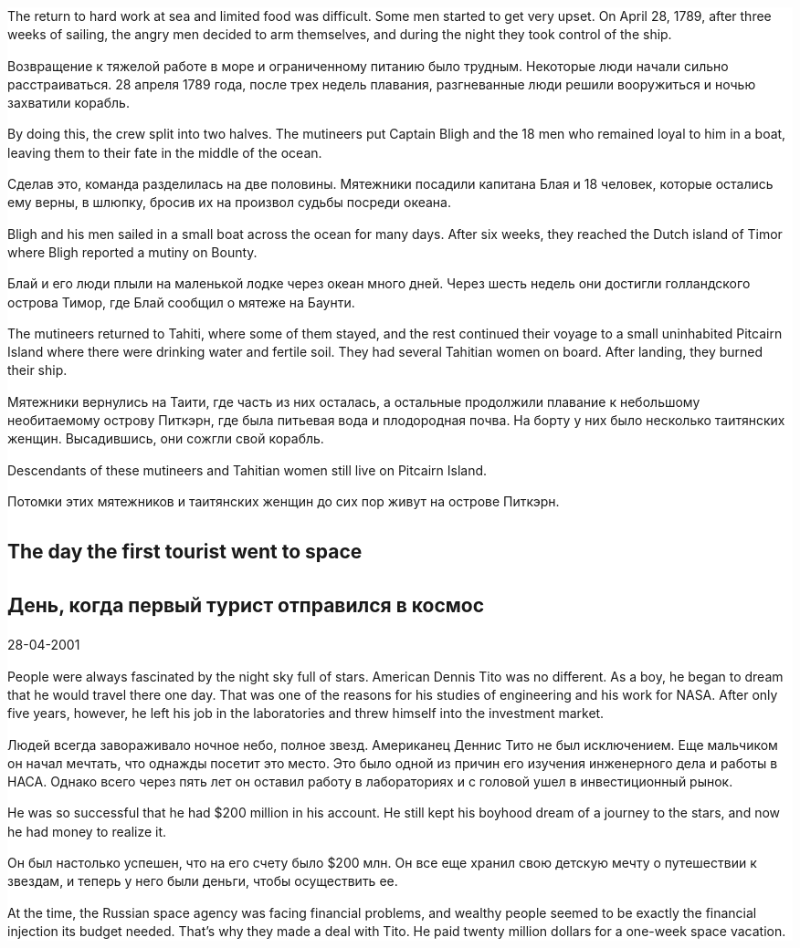 The return to hard work at sea and limited food was difficult. Some men started to get very upset. On April 28, 1789, after three weeks of sailing, the angry men decided to arm themselves, and during the night they took control of the ship.

Возвращение к тяжелой работе в море и ограниченному питанию было трудным. Некоторые люди начали сильно расстраиваться. 28 апреля 1789 года, после трех недель плавания, разгневанные люди решили вооружиться и ночью захватили корабль.

By doing this, the crew split into two halves. The mutineers put Captain Bligh and the 18 men who remained loyal to him in a boat, leaving them to their fate in the middle of the ocean.

Сделав это, команда разделилась на две половины. Мятежники посадили капитана Блая и 18 человек, которые остались ему верны, в шлюпку, бросив их на произвол судьбы посреди океана.

Bligh and his men sailed in a small boat across the ocean for many days. After six weeks, they reached the Dutch island of Timor where Bligh reported a mutiny on Bounty.

Блай и его люди плыли на маленькой лодке через океан много дней. Через шесть недель они достигли голландского острова Тимор, где Блай сообщил о мятеже на Баунти.

The mutineers returned to Tahiti, where some of them stayed, and the rest continued their voyage to a small uninhabited Pitcairn Island where there were drinking water and fertile soil. They had several Tahitian women on board. After landing, they burned their ship.

Мятежники вернулись на Таити, где часть из них осталась, а остальные продолжили плавание к небольшому необитаемому острову Питкэрн, где была питьевая вода и плодородная почва. На борту у них было несколько таитянских женщин. Высадившись, они сожгли свой корабль.

Descendants of these mutineers and Tahitian women still live on Pitcairn Island.

Потомки этих мятежников и таитянских женщин до сих пор живут на острове Питкэрн.

## The day the first tourist went to space

## День, когда первый турист отправился в космос

28-04-2001

People were always fascinated by the night sky full of stars. American Dennis Tito was no different. As a boy, he began to dream that he would travel there one day. That was one of the reasons for his studies of engineering and his work for NASA. After only five years, however, he left his job in the laboratories and threw himself into the investment market.

Людей всегда завораживало ночное небо, полное звезд. Американец Деннис Тито не был исключением. Еще мальчиком он начал мечтать, что однажды посетит это место. Это было одной из причин его изучения инженерного дела и работы в НАСА. Однако всего через пять лет он оставил работу в лабораториях и с головой ушел в инвестиционный рынок.

He was so successful that he had $200 million in his account. He still kept his boyhood dream of a journey to the stars, and now he had money to realize it.

Он был настолько успешен, что на его счету было $200 млн. Он все еще хранил свою детскую мечту о путешествии к звездам, и теперь у него были деньги, чтобы осуществить ее.

At the time, the Russian space agency was facing financial problems, and wealthy people seemed to be exactly the financial injection its budget needed. That’s why they made a deal with Tito. He paid twenty million dollars for a one-week space vacation.
